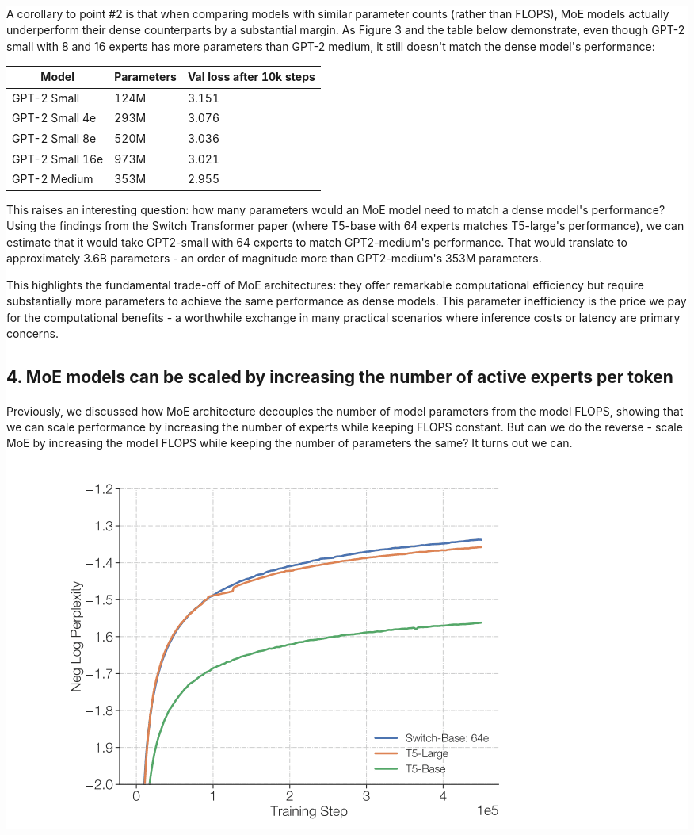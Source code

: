 A corollary to point #2 is that when comparing models with similar parameter counts (rather than FLOPS), MoE models actually underperform their dense counterparts by a substantial margin. As Figure 3 and the table below demonstrate, even though GPT-2 small with 8 and 16 experts has more parameters than GPT-2 medium, it still doesn't match the dense model's performance:

| Model           | Parameters | Val loss after 10k steps |
|-----------------|------------|--------------------------|
| GPT-2 Small     | 124M       | 3.151                    |
| GPT-2 Small 4e  | 293M       | 3.076                    |
| GPT-2 Small 8e  | 520M       | 3.036                    |
| GPT-2 Small 16e | 973M       | 3.021                    |
| GPT-2 Medium    | 353M       | 2.955                    |

This raises an interesting question: how many parameters would an MoE model need to match a dense model's performance? Using the findings from the Switch Transformer paper (where T5-base with 64 experts matches T5-large's performance), we can estimate that it would take GPT2-small with 64 experts to match GPT2-medium's performance. That would translate to approximately 3.6B parameters - an order of magnitude more than GPT2-medium's 353M parameters.

This highlights the fundamental trade-off of MoE architectures: they offer remarkable computational efficiency but require substantially more parameters to achieve the same performance as dense models. This parameter inefficiency is the price we pay for the computational benefits - a worthwhile exchange in many practical scenarios where inference costs or latency are primary concerns.

## 4. MoE models can be scaled by increasing the number of active experts per token

Previously, we discussed how MoE architecture decouples the number of model parameters from the model FLOPS, showing that we can scale performance by increasing the number of experts while keeping FLOPS constant. But can we do the reverse - scale MoE by increasing the model FLOPS while keeping the number of parameters the same? It turns out we can.

![](/assets/images/posts/nanomoe/switch_transformer_dense_vs_moe.png)
